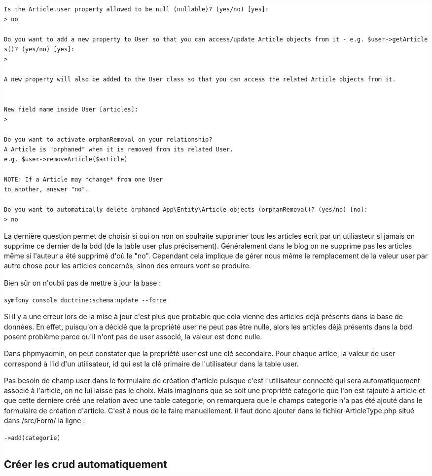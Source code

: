     Is the Article.user property allowed to be null (nullable)? (yes/no) [yes]:
    > no

    Do you want to add a new property to User so that you can access/update Article objects from it - e.g. $user->getArticles()? (yes/no) [yes]:
    >

    A new property will also be added to the User class so that you can access the related Article objects from it.


    New field name inside User [articles]:       
    >

    Do you want to activate orphanRemoval on your relationship?
    A Article is "orphaned" when it is removed from its related User.
    e.g. $user->removeArticle($article)

    NOTE: If a Article may *change* from one User
    to another, answer "no".

    Do you want to automatically delete orphaned App\Entity\Article objects (orphanRemoval)? (yes/no) [no]:
    > no

La dernière question permet de choisir si oui on non on souhaite supprimer tous les articles écrit par un utiliasteur si jamais on supprime ce dernier de la bdd (de la table user plus précisement). Généralement dans le blog on ne supprime pas les articles même si l'auteur a été supprimé d'où le "no". Cependant cela implique de gérer nous même le remplacement de la valeur user par autre chose pour les articles concernés, sinon des erreurs vont se produire.

Bien sûr on n'oubli pas de mettre à jour la base :

    symfony console doctrine:schema:update --force

Si il y a une erreur lors de la mise à jour c'est plus que probable que cela vienne des articles déjà présents dans la base de données. En effet, puisqu'on a décidé que la propriété user ne peut pas être nulle, alors les articles déjà présents dans la bdd posent problème parce qu'il n'ont pas de user associé, la valeur est donc nulle.

Dans phpmyadmin, on peut constater que la propriété user est une clé secondaire. Pour chaque artlce, la valeur de user correspond à l'id d'un utilisateur, id qui est la clé primaire de l'utilisateur dans la table user.


Pas besoin de champ user dans le formulaire de création d'article puisque c'est l'utilisateur connecté qui sera automatiquement associé à l'article, on ne lui laisse pas le choix. Mais imaginons que se soit une propriété categorie que l'on est rajouté à article et que cette dernière créé une relation avec une table categorie, on remarquera que le champs categorie n'a pas été ajouté dans le formulaire de création d'article. C'est à nous de le faire manuellement. il faut donc ajouter dans le fichier ArticleType.php situé dans /src/Form/ la ligne :

    ->add(categorie)




## Créer les crud automatiquement
